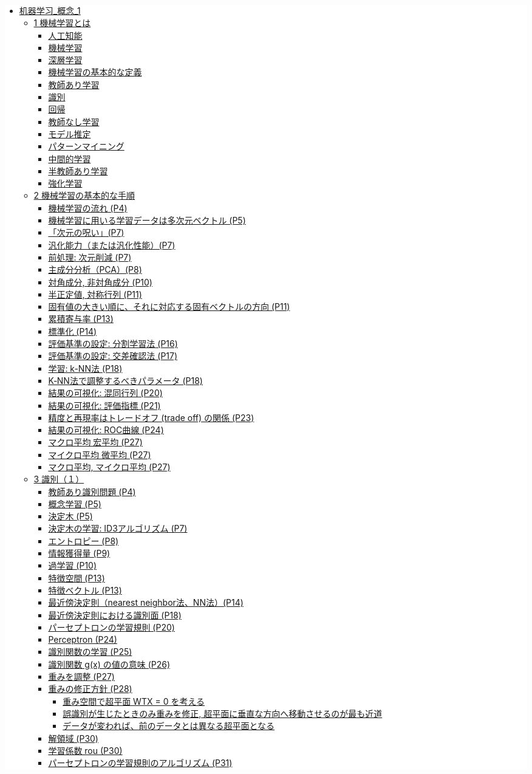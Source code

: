 

- [机器学习\_概念\_1](#机器学习_概念_1)
  - [1 機械学習とは](#1-機械学習とは)
    - [⼈⼯知能](#知能)
    - [機械学習](#機械学習)
    - [深層学習](#深層学習)
    - [機械学習の基本的な定義](#機械学習の基本的な定義)
    - [教師あり学習](#教師あり学習)
    - [識別](#識別)
    - [回帰](#回帰)
    - [教師なし学習](#教師なし学習)
    - [モデル推定](#モデル推定)
    - [パターンマイニング](#パターンマイニング)
    - [中間的学習](#中間的学習)
    - [半教師あり学習](#半教師あり学習)
    - [強化学習](#強化学習)
  - [2 機械学習の基本的な⼿順](#2-機械学習の基本的な順)
    - [機械学習の流れ (P4)](#機械学習の流れ-p4)
    - [機械学習に⽤いる学習データは多次元ベクトル (P5)](#機械学習にいる学習データは多次元ベクトル-p5)
    - [「次元の呪い」(P7)](#次元の呪いp7)
    - [汎化能⼒（または汎化性能）(P7)](#汎化能または汎化性能p7)
    - [前処理: 次元削減 (P7)](#前処理-次元削減-p7)
    - [主成分分析（PCA）(P8)](#主成分分析pcap8)
    - [対⾓成分, ⾮対⾓成分 (P10)](#対成分-対成分-p10)
    - [半正定値, 対称⾏列 (P11)](#半正定値-対称列-p11)
    - [固有値の⼤きい順に、それに対応する固有ベクトルの⽅向 (P11)](#固有値のきい順にそれに対応する固有ベクトルの向-p11)
    - [累積寄与率 (P13)](#累積寄与率-p13)
    - [標準化 (P14)](#標準化-p14)
    - [評価基準の設定: 分割学習法 (P16)](#評価基準の設定-分割学習法-p16)
    - [評価基準の設定: 交差確認法 (P17)](#評価基準の設定-交差確認法-p17)
    - [学習: k-NN法 (P18)](#学習-k-nn法-p18)
    - [K‐NN法で調整するべきパラメータ (P18)](#knn法で調整するべきパラメータ-p18)
    - [結果の可視化: 混同⾏列 (P20)](#結果の可視化-混同列-p20)
    - [結果の可視化: 評価指標 (P21)](#結果の可視化-評価指標-p21)
    - [精度と再現率はトレードオフ (trade off) の関係 (P23)](#精度と再現率はトレードオフ-trade-off-の関係-p23)
    - [結果の可視化: ROC曲線 (P24)](#結果の可視化-roc曲線-p24)
    - [マクロ平均 宏平均 (P27)](#マクロ平均-宏平均-p27)
    - [マイクロ平均 微平均 (P27)](#マイクロ平均-微平均-p27)
    - [マクロ平均, マイクロ平均 (P27)](#マクロ平均-マイクロ平均-p27)
  - [3 識別（１）](#3-識別１)
    - [教師あり識別問題 (P4)](#教師あり識別問題-p4)
    - [概念学習 (P5)](#概念学習-p5)
    - [決定⽊ (P5)](#決定-p5)
    - [決定⽊の学習: ID3アルゴリズム (P7)](#決定の学習-id3アルゴリズム-p7)
    - [エントロピー (P8)](#エントロピー-p8)
    - [情報獲得量 (P9)](#情報獲得量-p9)
    - [過学習 (P10)](#過学習-p10)
    - [特徴空間 (P13)](#特徴空間-p13)
    - [特徴ベクトル (P13)](#特徴ベクトル-p13)
    - [最近傍決定則（nearest neighbor法、NN法）(P14)](#最近傍決定則nearest-neighbor法nn法p14)
    - [最近傍決定則における識別⾯ (P18)](#最近傍決定則における識別-p18)
    - [パーセプトロンの学習規則 (P20)](#パーセプトロンの学習規則-p20)
    - [Perceptron (P24)](#perceptron-p24)
    - [識別関数の学習 (P25)](#識別関数の学習-p25)
    - [識別関数 g(x) の値の意味 (P26)](#識別関数-gx-の値の意味-p26)
    - [重みを調整 (P27)](#重みを調整-p27)
    - [重みの修正方針 (P28)](#重みの修正方針-p28)
      - [重み空間で超平⾯ WTX = 0 を考える](#重み空間で超平-wtx--0-を考える)
      - [誤識別が⽣じたときのみ重みを修正, 超平⾯に垂直な⽅向へ移動させるのが最も近道](#誤識別がじたときのみ重みを修正-超平に垂直な向へ移動させるのが最も近道)
      - [データが変われば、前のデータとは異なる超平⾯となる](#データが変われば前のデータとは異なる超平となる)
    - [解領域 (P30)](#解領域-p30)
    - [学習係数 rou (P30)](#学習係数-rou-p30)
    - [パーセプトロンの学習規則のアルゴリズム (P31) ](#パーセプトロンの学習規則のアルゴリズム-p31-)